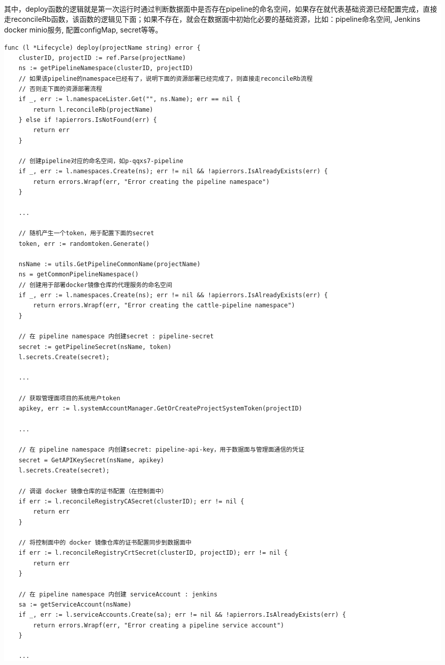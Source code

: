 其中，deploy函数的逻辑就是第一次运行时通过判断数据面中是否存在pipeline的命名空间，如果存在就代表基础资源已经配置完成，直接走reconcileRb函数，该函数的逻辑见下面；如果不存在，就会在数据面中初始化必要的基础资源，比如：pipeline命名空间, Jenkins docker minio服务, 配置configMap, secret等等。

```
func (l *Lifecycle) deploy(projectName string) error {
    clusterID, projectID := ref.Parse(projectName)
    ns := getPipelineNamespace(clusterID, projectID)
    // 如果该pipeline的namespace已经有了，说明下面的资源部署已经完成了，则直接走reconcileRb流程
    // 否则走下面的资源部署流程
    if _, err := l.namespaceLister.Get("", ns.Name); err == nil {
        return l.reconcileRb(projectName)
    } else if !apierrors.IsNotFound(err) {
        return err
    }

    // 创建pipeline对应的命名空间，如p-qqxs7-pipeline
    if _, err := l.namespaces.Create(ns); err != nil && !apierrors.IsAlreadyExists(err) {
        return errors.Wrapf(err, "Error creating the pipeline namespace")
    }

    ...

    // 随机产生一个token，用于配置下面的secret
    token, err := randomtoken.Generate()

    nsName := utils.GetPipelineCommonName(projectName)
    ns = getCommonPipelineNamespace()
    // 创建用于部署docker镜像仓库的代理服务的命名空间
    if _, err := l.namespaces.Create(ns); err != nil && !apierrors.IsAlreadyExists(err) {
        return errors.Wrapf(err, "Error creating the cattle-pipeline namespace")
    }

    // 在 pipeline namespace 内创建secret : pipeline-secret
    secret := getPipelineSecret(nsName, token)
    l.secrets.Create(secret); 

    ...

    // 获取管理面项目的系统用户token
    apikey, err := l.systemAccountManager.GetOrCreateProjectSystemToken(projectID)

    ...

    // 在 pipeline namespace 内创建secret: pipeline-api-key，用于数据面与管理面通信的凭证
    secret = GetAPIKeySecret(nsName, apikey)
    l.secrets.Create(secret); 

    // 调谐 docker 镜像仓库的证书配置（在控制面中）
    if err := l.reconcileRegistryCASecret(clusterID); err != nil {
        return err
    }

    // 将控制面中的 docker 镜像仓库的证书配置同步到数据面中
    if err := l.reconcileRegistryCrtSecret(clusterID, projectID); err != nil {
        return err
    }

    // 在 pipeline namespace 内创建 serviceAccount : jenkins
    sa := getServiceAccount(nsName)
    if _, err := l.serviceAccounts.Create(sa); err != nil && !apierrors.IsAlreadyExists(err) {
        return errors.Wrapf(err, "Error creating a pipeline service account")
    }

    ... 
```